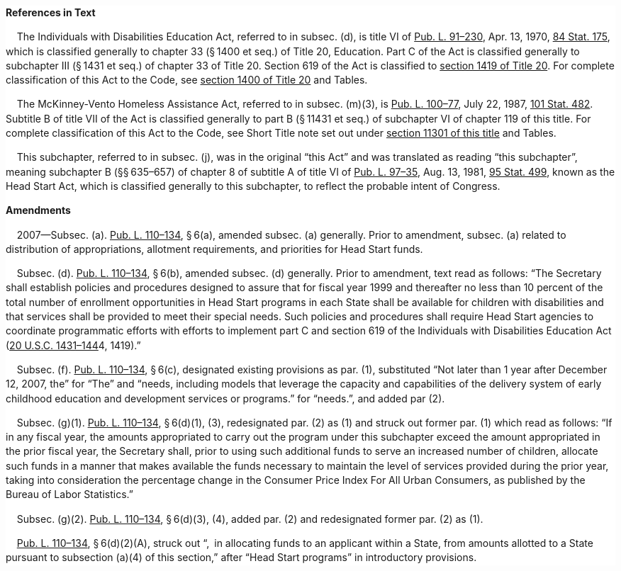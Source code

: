  __References in Text__ 

    The Individuals with Disabilities Education Act, referred to in subsec. (d), is title VI of [Pub. L. 91–230][/us/pl/91/230], Apr. 13, 1970, [84 Stat. 175][/us/stat/84/175], which is classified generally to chapter 33 (§ 1400 et seq.) of Title 20, Education. Part C of the Act is classified generally to subchapter III (§ 1431 et seq.) of chapter 33 of Title 20. Section 619 of the Act is classified to [section 1419 of Title 20][/us/usc/t20/s1419]. For complete classification of this Act to the Code, see [section 1400 of Title 20][/us/usc/t20/s1400] and Tables.

    The McKinney-Vento Homeless Assistance Act, referred to in subsec. (m)(3), is [Pub. L. 100–77][/us/pl/100/77], July 22, 1987, [101 Stat. 482][/us/stat/101/482]. Subtitle B of title VII of the Act is classified generally to part B (§ 11431 et seq.) of subchapter VI of chapter 119 of this title. For complete classification of this Act to the Code, see Short Title note set out under [section 11301 of this title][/us/usc/t42/s11301] and Tables.

    This subchapter, referred to in subsec. (j), was in the original “this Act” and was translated as reading “this subchapter”, meaning subchapter B (§§ 635–657) of chapter 8 of subtitle A of title VI of [Pub. L. 97–35][/us/pl/97/35], Aug. 13, 1981, [95 Stat. 499][/us/stat/95/499], known as the Head Start Act, which is classified generally to this subchapter, to reflect the probable intent of Congress.

 __Amendments__ 

    2007—Subsec. (a). [Pub. L. 110–134][/us/pl/110/134], § 6(a), amended subsec. (a) generally. Prior to amendment, subsec. (a) related to distribution of appropriations, allotment requirements, and priorities for Head Start funds.

    Subsec. (d). [Pub. L. 110–134][/us/pl/110/134], § 6(b), amended subsec. (d) generally. Prior to amendment, text read as follows: “The Secretary shall establish policies and procedures designed to assure that for fiscal year 1999 and thereafter no less than 10 percent of the total number of enrollment opportunities in Head Start programs in each State shall be available for children with disabilities and that services shall be provided to meet their special needs. Such policies and procedures shall require Head Start agencies to coordinate programmatic efforts with efforts to implement part C and section 619 of the Individuals with Disabilities Education Act ([20 U.S.C. 1431–144][/us/usc/t20/s1431–144]4, 1419).”

    Subsec. (f). [Pub. L. 110–134][/us/pl/110/134], § 6(c), designated existing provisions as par. (1), substituted “Not later than 1 year after December 12, 2007, the” for “The” and “needs, including models that leverage the capacity and capabilities of the delivery system of early childhood education and development services or programs.” for “needs.”, and added par (2).

    Subsec. (g)(1). [Pub. L. 110–134][/us/pl/110/134], § 6(d)(1), (3), redesignated par. (2) as (1) and struck out former par. (1) which read as follows: “If in any fiscal year, the amounts appropriated to carry out the program under this subchapter exceed the amount appropriated in the prior fiscal year, the Secretary shall, prior to using such additional funds to serve an increased number of children, allocate such funds in a manner that makes available the funds necessary to maintain the level of services provided during the prior year, taking into consideration the percentage change in the Consumer Price Index For All Urban Consumers, as published by the Bureau of Labor Statistics.”

    Subsec. (g)(2). [Pub. L. 110–134][/us/pl/110/134], § 6(d)(3), (4), added par. (2) and redesignated former par. (2) as (1).

    [Pub. L. 110–134][/us/pl/110/134], § 6(d)(2)(A), struck out “, in allocating funds to an applicant within a State, from amounts allotted to a State pursuant to subsection (a)(4) of this section,” after “Head Start programs” in introductory provisions.


[/us/usc/t42/s9834]: https://publicdocs.github.io/go/links?ns=uslm&ref=%2Fus%2Fusc%2Ft42%2Fs9834
[/us/usc/t42/s9837b/a]: https://publicdocs.github.io/go/links?ns=uslm&ref=%2Fus%2Fusc%2Ft42%2Fs9837b%2Fa
[/us/usc/t42/s9834]: https://publicdocs.github.io/go/links?ns=uslm&ref=%2Fus%2Fusc%2Ft42%2Fs9834
[/us/usc/t42/s9840a/g/2]: https://publicdocs.github.io/go/links?ns=uslm&ref=%2Fus%2Fusc%2Ft42%2Fs9840a%2Fg%2F2
[/us/usc/t42/s9843]: https://publicdocs.github.io/go/links?ns=uslm&ref=%2Fus%2Fusc%2Ft42%2Fs9843
[/us/usc/t42/s9843/d]: https://publicdocs.github.io/go/links?ns=uslm&ref=%2Fus%2Fusc%2Ft42%2Fs9843%2Fd
[/us/usc/t42/s9843/e]: https://publicdocs.github.io/go/links?ns=uslm&ref=%2Fus%2Fusc%2Ft42%2Fs9843%2Fe
[/us/usc/t42/s9836a/a/1]: https://publicdocs.github.io/go/links?ns=uslm&ref=%2Fus%2Fusc%2Ft42%2Fs9836a%2Fa%2F1
[/us/usc/t42/s9843]: https://publicdocs.github.io/go/links?ns=uslm&ref=%2Fus%2Fusc%2Ft42%2Fs9843
[/us/usc/t42/s9836a/c]: https://publicdocs.github.io/go/links?ns=uslm&ref=%2Fus%2Fusc%2Ft42%2Fs9836a%2Fc
[/us/usc/t42/s9843/a/3/B/ii]: https://publicdocs.github.io/go/links?ns=uslm&ref=%2Fus%2Fusc%2Ft42%2Fs9843%2Fa%2F3%2FB%2Fii
[/us/usc/t42/s9844]: https://publicdocs.github.io/go/links?ns=uslm&ref=%2Fus%2Fusc%2Ft42%2Fs9844
[/us/usc/t42/s9844/g]: https://publicdocs.github.io/go/links?ns=uslm&ref=%2Fus%2Fusc%2Ft42%2Fs9844%2Fg
[/us/usc/t42/s9836a]: https://publicdocs.github.io/go/links?ns=uslm&ref=%2Fus%2Fusc%2Ft42%2Fs9836a
[/us/usc/t42/s9834]: https://publicdocs.github.io/go/links?ns=uslm&ref=%2Fus%2Fusc%2Ft42%2Fs9834
[/us/usc/t42/s9834]: https://publicdocs.github.io/go/links?ns=uslm&ref=%2Fus%2Fusc%2Ft42%2Fs9834
[/us/usc/t42/s9837b/b/2]: https://publicdocs.github.io/go/links?ns=uslm&ref=%2Fus%2Fusc%2Ft42%2Fs9837b%2Fb%2F2
[/us/usc/t42/s9844/k]: https://publicdocs.github.io/go/links?ns=uslm&ref=%2Fus%2Fusc%2Ft42%2Fs9844%2Fk
[/us/usc/t42/s9843a/a/1]: https://publicdocs.github.io/go/links?ns=uslm&ref=%2Fus%2Fusc%2Ft42%2Fs9843a%2Fa%2F1
[/us/usc/t20/s1400]: https://publicdocs.github.io/go/links?ns=uslm&ref=%2Fus%2Fusc%2Ft20%2Fs1400
[/us/usc/t20/s1419]: https://publicdocs.github.io/go/links?ns=uslm&ref=%2Fus%2Fusc%2Ft20%2Fs1419
[/us/usc/t42/s9840/a/5]: https://publicdocs.github.io/go/links?ns=uslm&ref=%2Fus%2Fusc%2Ft42%2Fs9840%2Fa%2F5
[/us/usc/t42/s9836a/a/1]: https://publicdocs.github.io/go/links?ns=uslm&ref=%2Fus%2Fusc%2Ft42%2Fs9836a%2Fa%2F1
[/us/usc/t42/s11432/g/1/J/ii]: https://publicdocs.github.io/go/links?ns=uslm&ref=%2Fus%2Fusc%2Ft42%2Fs11432%2Fg%2F1%2FJ%2Fii
[/us/usc/t42/s9840/a/1/B]: https://publicdocs.github.io/go/links?ns=uslm&ref=%2Fus%2Fusc%2Ft42%2Fs9840%2Fa%2F1%2FB
[/us/usc/t42/s11432/g/1/J/ii]: https://publicdocs.github.io/go/links?ns=uslm&ref=%2Fus%2Fusc%2Ft42%2Fs11432%2Fg%2F1%2FJ%2Fii
[/us/usc/t42/s9840/a/1]: https://publicdocs.github.io/go/links?ns=uslm&ref=%2Fus%2Fusc%2Ft42%2Fs9840%2Fa%2F1
[/us/usc/t42/s11431]: https://publicdocs.github.io/go/links?ns=uslm&ref=%2Fus%2Fusc%2Ft42%2Fs11431
[/us/usc/t20/s1412/a/3]: https://publicdocs.github.io/go/links?ns=uslm&ref=%2Fus%2Fusc%2Ft20%2Fs1412%2Fa%2F3
[/us/pl/97/35/tVI]: https://publicdocs.github.io/go/links?ns=uslm&ref=%2Fus%2Fpl%2F97%2F35%2FtVI
[/us/stat/95/499]: https://publicdocs.github.io/go/links?ns=uslm&ref=%2Fus%2Fstat%2F95%2F499
[/us/pl/98/558/tI]: https://publicdocs.github.io/go/links?ns=uslm&ref=%2Fus%2Fpl%2F98%2F558%2FtI
[/us/stat/98/2878]: https://publicdocs.github.io/go/links?ns=uslm&ref=%2Fus%2Fstat%2F98%2F2878
[/us/pl/99/425/tI]: https://publicdocs.github.io/go/links?ns=uslm&ref=%2Fus%2Fpl%2F99%2F425%2FtI
[/us/stat/100/966]: https://publicdocs.github.io/go/links?ns=uslm&ref=%2Fus%2Fstat%2F100%2F966
[/us/pl/101/476/tIX]: https://publicdocs.github.io/go/links?ns=uslm&ref=%2Fus%2Fpl%2F101%2F476%2FtIX
[/us/stat/104/1151]: https://publicdocs.github.io/go/links?ns=uslm&ref=%2Fus%2Fstat%2F104%2F1151
[/us/pl/101/501/tI]: https://publicdocs.github.io/go/links?ns=uslm&ref=%2Fus%2Fpl%2F101%2F501%2FtI
[/us/stat/104/1224]: https://publicdocs.github.io/go/links?ns=uslm&ref=%2Fus%2Fstat%2F104%2F1224
[/us/pl/102/119]: https://publicdocs.github.io/go/links?ns=uslm&ref=%2Fus%2Fpl%2F102%2F119
[/us/stat/105/607]: https://publicdocs.github.io/go/links?ns=uslm&ref=%2Fus%2Fstat%2F105%2F607
[/us/pl/102/401]: https://publicdocs.github.io/go/links?ns=uslm&ref=%2Fus%2Fpl%2F102%2F401
[/us/stat/106/1956]: https://publicdocs.github.io/go/links?ns=uslm&ref=%2Fus%2Fstat%2F106%2F1956
[/us/pl/103/252/tI]: https://publicdocs.github.io/go/links?ns=uslm&ref=%2Fus%2Fpl%2F103%2F252%2FtI
[/us/stat/108/626]: https://publicdocs.github.io/go/links?ns=uslm&ref=%2Fus%2Fstat%2F108%2F626
[/us/pl/104/193/tI]: https://publicdocs.github.io/go/links?ns=uslm&ref=%2Fus%2Fpl%2F104%2F193%2FtI
[/us/stat/110/2175]: https://publicdocs.github.io/go/links?ns=uslm&ref=%2Fus%2Fstat%2F110%2F2175
[/us/pl/105/285/tI]: https://publicdocs.github.io/go/links?ns=uslm&ref=%2Fus%2Fpl%2F105%2F285%2FtI
[/us/stat/112/2705-2711]: https://publicdocs.github.io/go/links?ns=uslm&ref=%2Fus%2Fstat%2F112%2F2705-2711
[/us/pl/108/446/tIII]: https://publicdocs.github.io/go/links?ns=uslm&ref=%2Fus%2Fpl%2F108%2F446%2FtIII
[/us/stat/118/2806]: https://publicdocs.github.io/go/links?ns=uslm&ref=%2Fus%2Fstat%2F118%2F2806
[/us/pl/110/134]: https://publicdocs.github.io/go/links?ns=uslm&ref=%2Fus%2Fpl%2F110%2F134
[/us/stat/121/1367]: https://publicdocs.github.io/go/links?ns=uslm&ref=%2Fus%2Fstat%2F121%2F1367
[/us/pl/91/230]: https://publicdocs.github.io/go/links?ns=uslm&ref=%2Fus%2Fpl%2F91%2F230
[/us/stat/84/175]: https://publicdocs.github.io/go/links?ns=uslm&ref=%2Fus%2Fstat%2F84%2F175
[/us/usc/t20/s1419]: https://publicdocs.github.io/go/links?ns=uslm&ref=%2Fus%2Fusc%2Ft20%2Fs1419
[/us/usc/t20/s1400]: https://publicdocs.github.io/go/links?ns=uslm&ref=%2Fus%2Fusc%2Ft20%2Fs1400
[/us/pl/100/77]: https://publicdocs.github.io/go/links?ns=uslm&ref=%2Fus%2Fpl%2F100%2F77
[/us/stat/101/482]: https://publicdocs.github.io/go/links?ns=uslm&ref=%2Fus%2Fstat%2F101%2F482
[/us/usc/t42/s11301]: https://publicdocs.github.io/go/links?ns=uslm&ref=%2Fus%2Fusc%2Ft42%2Fs11301
[/us/pl/97/35]: https://publicdocs.github.io/go/links?ns=uslm&ref=%2Fus%2Fpl%2F97%2F35
[/us/stat/95/499]: https://publicdocs.github.io/go/links?ns=uslm&ref=%2Fus%2Fstat%2F95%2F499
[/us/pl/110/134]: https://publicdocs.github.io/go/links?ns=uslm&ref=%2Fus%2Fpl%2F110%2F134
[/us/pl/110/134]: https://publicdocs.github.io/go/links?ns=uslm&ref=%2Fus%2Fpl%2F110%2F134
[/us/usc/t20/s1431–144]: https://publicdocs.github.io/go/links?ns=uslm&ref=%2Fus%2Fusc%2Ft20%2Fs1431%E2%80%93144
[/us/pl/110/134]: https://publicdocs.github.io/go/links?ns=uslm&ref=%2Fus%2Fpl%2F110%2F134
[/us/pl/110/134]: https://publicdocs.github.io/go/links?ns=uslm&ref=%2Fus%2Fpl%2F110%2F134
[/us/pl/110/134]: https://publicdocs.github.io/go/links?ns=uslm&ref=%2Fus%2Fpl%2F110%2F134
[/us/pl/110/134]: https://publicdocs.github.io/go/links?ns=uslm&ref=%2Fus%2Fpl%2F110%2F134
[/us/pl/110/134]: https://publicdocs.github.io/go/links?ns=uslm&ref=%2Fus%2Fpl%2F110%2F134
[/us/usc/t42/s9836a/a/1]: https://publicdocs.github.io/go/links?ns=uslm&ref=%2Fus%2Fusc%2Ft42%2Fs9836a%2Fa%2F1
[/us/pl/110/134]: https://publicdocs.github.io/go/links?ns=uslm&ref=%2Fus%2Fpl%2F110%2F134
[/us/pl/110/134]: https://publicdocs.github.io/go/links?ns=uslm&ref=%2Fus%2Fpl%2F110%2F134
[/us/pl/110/134]: https://publicdocs.github.io/go/links?ns=uslm&ref=%2Fus%2Fpl%2F110%2F134
[/us/pl/110/134]: https://publicdocs.github.io/go/links?ns=uslm&ref=%2Fus%2Fpl%2F110%2F134
[/us/pl/110/134]: https://publicdocs.github.io/go/links?ns=uslm&ref=%2Fus%2Fpl%2F110%2F134
[/us/pl/110/134]: https://publicdocs.github.io/go/links?ns=uslm&ref=%2Fus%2Fpl%2F110%2F134
[/us/pl/110/134]: https://publicdocs.github.io/go/links?ns=uslm&ref=%2Fus%2Fpl%2F110%2F134
[/us/pl/110/134]: https://publicdocs.github.io/go/links?ns=uslm&ref=%2Fus%2Fpl%2F110%2F134
[/us/pl/110/134]: https://publicdocs.github.io/go/links?ns=uslm&ref=%2Fus%2Fpl%2F110%2F134
[/us/pl/110/134]: https://publicdocs.github.io/go/links?ns=uslm&ref=%2Fus%2Fpl%2F110%2F134
[/us/pl/108/446]: https://publicdocs.github.io/go/links?ns=uslm&ref=%2Fus%2Fpl%2F108%2F446
[/us/pl/108/446]: https://publicdocs.github.io/go/links?ns=uslm&ref=%2Fus%2Fpl%2F108%2F446
[/us/pl/105/285]: https://publicdocs.github.io/go/links?ns=uslm&ref=%2Fus%2Fpl%2F105%2F285
[/us/pl/105/285]: https://publicdocs.github.io/go/links?ns=uslm&ref=%2Fus%2Fpl%2F105%2F285
[/us/pl/105/285]: https://publicdocs.github.io/go/links?ns=uslm&ref=%2Fus%2Fpl%2F105%2F285
[/us/pl/105/285]: https://publicdocs.github.io/go/links?ns=uslm&ref=%2Fus%2Fpl%2F105%2F285
[/us/usc/t42/s9843/c/4]: https://publicdocs.github.io/go/links?ns=uslm&ref=%2Fus%2Fusc%2Ft42%2Fs9843%2Fc%2F4
[/us/pl/105/285]: https://publicdocs.github.io/go/links?ns=uslm&ref=%2Fus%2Fpl%2F105%2F285
[/us/usc/t42/s9836a/d]: https://publicdocs.github.io/go/links?ns=uslm&ref=%2Fus%2Fusc%2Ft42%2Fs9836a%2Fd
[/us/usc/t42/s9836a/d/2]: https://publicdocs.github.io/go/links?ns=uslm&ref=%2Fus%2Fusc%2Ft42%2Fs9836a%2Fd%2F2
[/us/usc/t42/s9836a/d/2]: https://publicdocs.github.io/go/links?ns=uslm&ref=%2Fus%2Fusc%2Ft42%2Fs9836a%2Fd%2F2
[/us/pl/105/285]: https://publicdocs.github.io/go/links?ns=uslm&ref=%2Fus%2Fpl%2F105%2F285
[/us/pl/105/285]: https://publicdocs.github.io/go/links?ns=uslm&ref=%2Fus%2Fpl%2F105%2F285
[/us/pl/105/285]: https://publicdocs.github.io/go/links?ns=uslm&ref=%2Fus%2Fpl%2F105%2F285
[/us/pl/105/285]: https://publicdocs.github.io/go/links?ns=uslm&ref=%2Fus%2Fpl%2F105%2F285
[/us/pl/105/285]: https://publicdocs.github.io/go/links?ns=uslm&ref=%2Fus%2Fpl%2F105%2F285
[/us/pl/105/285]: https://publicdocs.github.io/go/links?ns=uslm&ref=%2Fus%2Fpl%2F105%2F285
[/us/pl/105/285]: https://publicdocs.github.io/go/links?ns=uslm&ref=%2Fus%2Fpl%2F105%2F285
[/us/pl/105/285]: https://publicdocs.github.io/go/links?ns=uslm&ref=%2Fus%2Fpl%2F105%2F285
[/us/usc/t42/s9843a/a]: https://publicdocs.github.io/go/links?ns=uslm&ref=%2Fus%2Fusc%2Ft42%2Fs9843a%2Fa
[/us/pl/105/285]: https://publicdocs.github.io/go/links?ns=uslm&ref=%2Fus%2Fpl%2F105%2F285
[/us/pl/105/285]: https://publicdocs.github.io/go/links?ns=uslm&ref=%2Fus%2Fpl%2F105%2F285
[/us/pl/105/285]: https://publicdocs.github.io/go/links?ns=uslm&ref=%2Fus%2Fpl%2F105%2F285
[/us/pl/105/285]: https://publicdocs.github.io/go/links?ns=uslm&ref=%2Fus%2Fpl%2F105%2F285
[/us/pl/105/285]: https://publicdocs.github.io/go/links?ns=uslm&ref=%2Fus%2Fpl%2F105%2F285
[/us/pl/105/285]: https://publicdocs.github.io/go/links?ns=uslm&ref=%2Fus%2Fpl%2F105%2F285
[/us/pl/105/285]: https://publicdocs.github.io/go/links?ns=uslm&ref=%2Fus%2Fpl%2F105%2F285
[/us/pl/105/285]: https://publicdocs.github.io/go/links?ns=uslm&ref=%2Fus%2Fpl%2F105%2F285
[/us/pl/105/285]: https://publicdocs.github.io/go/links?ns=uslm&ref=%2Fus%2Fpl%2F105%2F285
[/us/pl/105/285]: https://publicdocs.github.io/go/links?ns=uslm&ref=%2Fus%2Fpl%2F105%2F285
[/us/pl/105/285]: https://publicdocs.github.io/go/links?ns=uslm&ref=%2Fus%2Fpl%2F105%2F285
[/us/pl/105/285]: https://publicdocs.github.io/go/links?ns=uslm&ref=%2Fus%2Fpl%2F105%2F285
[/us/pl/105/285]: https://publicdocs.github.io/go/links?ns=uslm&ref=%2Fus%2Fpl%2F105%2F285
[/us/usc/t20/s1431–144]: https://publicdocs.github.io/go/links?ns=uslm&ref=%2Fus%2Fusc%2Ft20%2Fs1431%E2%80%93144
[/us/pl/105/285]: https://publicdocs.github.io/go/links?ns=uslm&ref=%2Fus%2Fpl%2F105%2F285
[/us/pl/105/285]: https://publicdocs.github.io/go/links?ns=uslm&ref=%2Fus%2Fpl%2F105%2F285
[/us/pl/105/285]: https://publicdocs.github.io/go/links?ns=uslm&ref=%2Fus%2Fpl%2F105%2F285
[/us/usc/t42/s9834/a]: https://publicdocs.github.io/go/links?ns=uslm&ref=%2Fus%2Fusc%2Ft42%2Fs9834%2Fa
[/us/usc/t42/s9834/a]: https://publicdocs.github.io/go/links?ns=uslm&ref=%2Fus%2Fusc%2Ft42%2Fs9834%2Fa
[/us/pl/105/285]: https://publicdocs.github.io/go/links?ns=uslm&ref=%2Fus%2Fpl%2F105%2F285
[/us/usc/t20/s1401/a]: https://publicdocs.github.io/go/links?ns=uslm&ref=%2Fus%2Fusc%2Ft20%2Fs1401%2Fa
[/us/usc/t20/s1401/a/1]: https://publicdocs.github.io/go/links?ns=uslm&ref=%2Fus%2Fusc%2Ft20%2Fs1401%2Fa%2F1
[/us/pl/105/285]: https://publicdocs.github.io/go/links?ns=uslm&ref=%2Fus%2Fpl%2F105%2F285
[/us/pl/105/285]: https://publicdocs.github.io/go/links?ns=uslm&ref=%2Fus%2Fpl%2F105%2F285
[/us/pl/105/285]: https://publicdocs.github.io/go/links?ns=uslm&ref=%2Fus%2Fpl%2F105%2F285
[/us/pl/105/285]: https://publicdocs.github.io/go/links?ns=uslm&ref=%2Fus%2Fpl%2F105%2F285
[/us/pl/105/285]: https://publicdocs.github.io/go/links?ns=uslm&ref=%2Fus%2Fpl%2F105%2F285
[/us/pl/105/285]: https://publicdocs.github.io/go/links?ns=uslm&ref=%2Fus%2Fpl%2F105%2F285
[/us/pl/105/285]: https://publicdocs.github.io/go/links?ns=uslm&ref=%2Fus%2Fpl%2F105%2F285
[/us/pl/105/285]: https://publicdocs.github.io/go/links?ns=uslm&ref=%2Fus%2Fpl%2F105%2F285
[/us/pl/104/193]: https://publicdocs.github.io/go/links?ns=uslm&ref=%2Fus%2Fpl%2F104%2F193
[/us/pl/103/252]: https://publicdocs.github.io/go/links?ns=uslm&ref=%2Fus%2Fpl%2F103%2F252
[/us/pl/103/252]: https://publicdocs.github.io/go/links?ns=uslm&ref=%2Fus%2Fpl%2F103%2F252
[/us/pl/103/252]: https://publicdocs.github.io/go/links?ns=uslm&ref=%2Fus%2Fpl%2F103%2F252
[/us/usc/t42/s9836a/c]: https://publicdocs.github.io/go/links?ns=uslm&ref=%2Fus%2Fusc%2Ft42%2Fs9836a%2Fc
[/us/usc/t42/s9836a/d/2]: https://publicdocs.github.io/go/links?ns=uslm&ref=%2Fus%2Fusc%2Ft42%2Fs9836a%2Fd%2F2
[/us/pl/103/252]: https://publicdocs.github.io/go/links?ns=uslm&ref=%2Fus%2Fpl%2F103%2F252
[/us/pl/103/252]: https://publicdocs.github.io/go/links?ns=uslm&ref=%2Fus%2Fpl%2F103%2F252
[/us/usc/t42/s9834/a]: https://publicdocs.github.io/go/links?ns=uslm&ref=%2Fus%2Fusc%2Ft42%2Fs9834%2Fa
[/us/pl/103/252]: https://publicdocs.github.io/go/links?ns=uslm&ref=%2Fus%2Fpl%2F103%2F252
[/us/pl/103/252]: https://publicdocs.github.io/go/links?ns=uslm&ref=%2Fus%2Fpl%2F103%2F252
[/us/pl/103/252]: https://publicdocs.github.io/go/links?ns=uslm&ref=%2Fus%2Fpl%2F103%2F252
[/us/pl/103/252]: https://publicdocs.github.io/go/links?ns=uslm&ref=%2Fus%2Fpl%2F103%2F252
[/us/pl/103/252]: https://publicdocs.github.io/go/links?ns=uslm&ref=%2Fus%2Fpl%2F103%2F252
[/us/pl/103/252]: https://publicdocs.github.io/go/links?ns=uslm&ref=%2Fus%2Fpl%2F103%2F252
[/us/pl/103/252]: https://publicdocs.github.io/go/links?ns=uslm&ref=%2Fus%2Fpl%2F103%2F252
[/us/pl/103/252]: https://publicdocs.github.io/go/links?ns=uslm&ref=%2Fus%2Fpl%2F103%2F252
[/us/pl/103/252]: https://publicdocs.github.io/go/links?ns=uslm&ref=%2Fus%2Fpl%2F103%2F252
[/us/pl/103/252]: https://publicdocs.github.io/go/links?ns=uslm&ref=%2Fus%2Fpl%2F103%2F252
[/us/pl/103/252]: https://publicdocs.github.io/go/links?ns=uslm&ref=%2Fus%2Fpl%2F103%2F252
[/us/usc/t42/s9834/b]: https://publicdocs.github.io/go/links?ns=uslm&ref=%2Fus%2Fusc%2Ft42%2Fs9834%2Fb
[/us/pl/103/252]: https://publicdocs.github.io/go/links?ns=uslm&ref=%2Fus%2Fpl%2F103%2F252
[/us/pl/103/252]: https://publicdocs.github.io/go/links?ns=uslm&ref=%2Fus%2Fpl%2F103%2F252
[/us/pl/103/252]: https://publicdocs.github.io/go/links?ns=uslm&ref=%2Fus%2Fpl%2F103%2F252
[/us/pl/103/252]: https://publicdocs.github.io/go/links?ns=uslm&ref=%2Fus%2Fpl%2F103%2F252
[/us/pl/103/252]: https://publicdocs.github.io/go/links?ns=uslm&ref=%2Fus%2Fpl%2F103%2F252
[/us/pl/102/401]: https://publicdocs.github.io/go/links?ns=uslm&ref=%2Fus%2Fpl%2F102%2F401
[/us/pl/102/401]: https://publicdocs.github.io/go/links?ns=uslm&ref=%2Fus%2Fpl%2F102%2F401
[/us/pl/102/401]: https://publicdocs.github.io/go/links?ns=uslm&ref=%2Fus%2Fpl%2F102%2F401
[/us/pl/102/401]: https://publicdocs.github.io/go/links?ns=uslm&ref=%2Fus%2Fpl%2F102%2F401
[/us/pl/102/401]: https://publicdocs.github.io/go/links?ns=uslm&ref=%2Fus%2Fpl%2F102%2F401
[/us/pl/102/401]: https://publicdocs.github.io/go/links?ns=uslm&ref=%2Fus%2Fpl%2F102%2F401
[/us/pl/102/401]: https://publicdocs.github.io/go/links?ns=uslm&ref=%2Fus%2Fpl%2F102%2F401
[/us/pl/102/401]: https://publicdocs.github.io/go/links?ns=uslm&ref=%2Fus%2Fpl%2F102%2F401
[/us/pl/102/401]: https://publicdocs.github.io/go/links?ns=uslm&ref=%2Fus%2Fpl%2F102%2F401
[/us/pl/102/401]: https://publicdocs.github.io/go/links?ns=uslm&ref=%2Fus%2Fpl%2F102%2F401
[/us/pl/102/401]: https://publicdocs.github.io/go/links?ns=uslm&ref=%2Fus%2Fpl%2F102%2F401
[/us/pl/102/401]: https://publicdocs.github.io/go/links?ns=uslm&ref=%2Fus%2Fpl%2F102%2F401
[/us/pl/102/119]: https://publicdocs.github.io/go/links?ns=uslm&ref=%2Fus%2Fpl%2F102%2F119
[/us/usc/t20/s1401/a/1]: https://publicdocs.github.io/go/links?ns=uslm&ref=%2Fus%2Fusc%2Ft20%2Fs1401%2Fa%2F1
[/us/usc/t20/s1401]: https://publicdocs.github.io/go/links?ns=uslm&ref=%2Fus%2Fusc%2Ft20%2Fs1401
[/us/usc/t20/s1401]: https://publicdocs.github.io/go/links?ns=uslm&ref=%2Fus%2Fusc%2Ft20%2Fs1401
[/us/pl/101/501]: https://publicdocs.github.io/go/links?ns=uslm&ref=%2Fus%2Fpl%2F101%2F501
[/us/pl/101/501]: https://publicdocs.github.io/go/links?ns=uslm&ref=%2Fus%2Fpl%2F101%2F501
[/us/pl/101/501]: https://publicdocs.github.io/go/links?ns=uslm&ref=%2Fus%2Fpl%2F101%2F501
[/us/pl/101/501]: https://publicdocs.github.io/go/links?ns=uslm&ref=%2Fus%2Fpl%2F101%2F501
[/us/pl/101/501]: https://publicdocs.github.io/go/links?ns=uslm&ref=%2Fus%2Fpl%2F101%2F501
[/us/pl/101/501]: https://publicdocs.github.io/go/links?ns=uslm&ref=%2Fus%2Fpl%2F101%2F501
[/us/pl/101/501]: https://publicdocs.github.io/go/links?ns=uslm&ref=%2Fus%2Fpl%2F101%2F501
[/us/pl/101/501]: https://publicdocs.github.io/go/links?ns=uslm&ref=%2Fus%2Fpl%2F101%2F501
[/us/pl/101/501]: https://publicdocs.github.io/go/links?ns=uslm&ref=%2Fus%2Fpl%2F101%2F501
[/us/pl/101/476]: https://publicdocs.github.io/go/links?ns=uslm&ref=%2Fus%2Fpl%2F101%2F476
[/us/pl/101/501]: https://publicdocs.github.io/go/links?ns=uslm&ref=%2Fus%2Fpl%2F101%2F501
[/us/pl/101/501]: https://publicdocs.github.io/go/links?ns=uslm&ref=%2Fus%2Fpl%2F101%2F501
[/us/pl/99/425]: https://publicdocs.github.io/go/links?ns=uslm&ref=%2Fus%2Fpl%2F99%2F425
[/us/pl/98/558]: https://publicdocs.github.io/go/links?ns=uslm&ref=%2Fus%2Fpl%2F98%2F558
[/us/usc/t42/s9843]: https://publicdocs.github.io/go/links?ns=uslm&ref=%2Fus%2Fusc%2Ft42%2Fs9843
[/us/pl/104/193]: https://publicdocs.github.io/go/links?ns=uslm&ref=%2Fus%2Fpl%2F104%2F193
[/us/pl/104/193/s116]: https://publicdocs.github.io/go/links?ns=uslm&ref=%2Fus%2Fpl%2F104%2F193%2Fs116
[/us/usc/t42/s601]: https://publicdocs.github.io/go/links?ns=uslm&ref=%2Fus%2Fusc%2Ft42%2Fs601
[/us/pl/103/252]: https://publicdocs.github.io/go/links?ns=uslm&ref=%2Fus%2Fpl%2F103%2F252
[/us/usc/t42/s9831]: https://publicdocs.github.io/go/links?ns=uslm&ref=%2Fus%2Fusc%2Ft42%2Fs9831
[/us/pl/103/252/s127]: https://publicdocs.github.io/go/links?ns=uslm&ref=%2Fus%2Fpl%2F103%2F252%2Fs127
[/us/usc/t42/s9832]: https://publicdocs.github.io/go/links?ns=uslm&ref=%2Fus%2Fusc%2Ft42%2Fs9832
[/us/pl/102/401]: https://publicdocs.github.io/go/links?ns=uslm&ref=%2Fus%2Fpl%2F102%2F401
[/us/stat/106/1959]: https://publicdocs.github.io/go/links?ns=uslm&ref=%2Fus%2Fstat%2F106%2F1959
[/us/usc/t42/s9836]: https://publicdocs.github.io/go/links?ns=uslm&ref=%2Fus%2Fusc%2Ft42%2Fs9836
[/us/usc/t42/s9836]: https://publicdocs.github.io/go/links?ns=uslm&ref=%2Fus%2Fusc%2Ft42%2Fs9836
[/us/pl/101/501]: https://publicdocs.github.io/go/links?ns=uslm&ref=%2Fus%2Fpl%2F101%2F501
[/us/pl/101/501/s1001/a]: https://publicdocs.github.io/go/links?ns=uslm&ref=%2Fus%2Fpl%2F101%2F501%2Fs1001%2Fa
[/us/usc/t42/s8621]: https://publicdocs.github.io/go/links?ns=uslm&ref=%2Fus%2Fusc%2Ft42%2Fs8621
[/us/pl/101/476]: https://publicdocs.github.io/go/links?ns=uslm&ref=%2Fus%2Fpl%2F101%2F476
[/us/pl/101/476/s1001]: https://publicdocs.github.io/go/links?ns=uslm&ref=%2Fus%2Fpl%2F101%2F476%2Fs1001